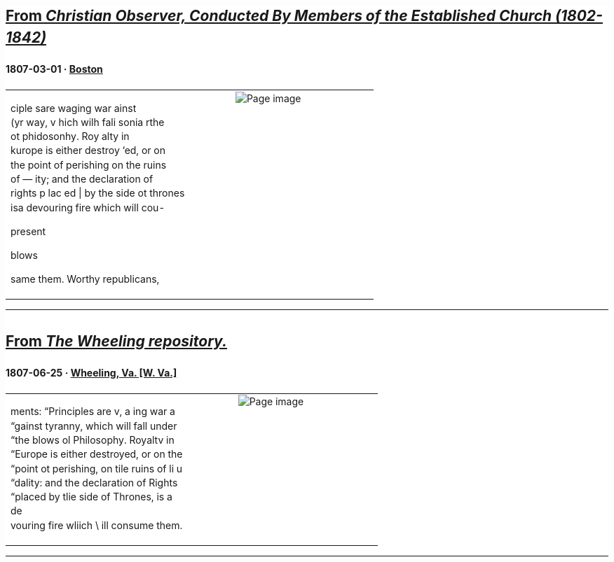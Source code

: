 
## [From _Christian Observer, Conducted By Members of the Established Church (1802-1842)_](https://archive.org/details/sim_christian-observer-from-the-london-ed_1807-03_6_63/page/n60/mode/1up?view=theater)

#### 1807-03-01 &middot; [Boston](http://dbpedia.org/resource/Boston)

<table style="width: 100%;"><tr><td style="width: 50%">

  
ciple sare waging war ainst  
(yr way, v hich wilh fali sonia rthe  
ot phidosonhy. Roy alty in  
kurope is either destroy ‘ed, or on  
the point of perishing on the ruins  
of — ity; and the declaration of  
rights p lac ed | by the side ot thrones  
isa devouring fire which will cou-  
  
present  
  
blows  
  
same them. Worthy republicans,
</td><td style="width: 50%; max-height: 75%; margin: auto; display: block;">
<img alt="Page image" src="https://iiif.archive.org/image/iiif/2/sim_christian-observer-from-the-london-ed_1807-03_6_63%2Fsim_christian-observer-from-the-london-ed_1807-03_6_63_jp2.zip%2Fsim_christian-observer-from-the-london-ed_1807-03_6_63_jp2%2Fsim_christian-observer-from-the-london-ed_1807-03_6_63_0060.jp2/pct:7.341650671785029,42.25806451612903,31.070057581573895,15.596774193548388/600,/0/default.jpg"/>
</td>
</tr></table>

---

## [From _The Wheeling repository._](https://www.loc.gov/resource/sn86092519/1807-06-25/ed-1/?sp=6)

#### 1807-06-25 &middot; [Wheeling, Va. [W. Va.]](http://dbpedia.org/resource/Wheeling%2C_West_Virginia)

<table style="width: 100%;"><tr><td style="width: 50%">

  
ments: “Principles are v, a ing war a­  
“gainst tyranny, which will fall under  
“the blows ol Philosophy. Royaltv in  
“Europe is either destroyed, or on the  
“point ot perishing, on tile ruins of li u­  
“dality: and the declaration of Rights  
“placed by tlie side of Thrones, is a de­  
vouring fire wliich \\ ill consume them.
</td><td style="width: 50%; max-height: 75%; margin: auto; display: block;">
<img alt="Page image" src="https://tile.loc.gov/image-services/iiif/service:ndnp:wvu:batch_wvu_moore_ver01:data:sn86092519:00414187390:1807062501:0133/pct:9.25925925925926,23.601735776277724,26.52531758811952,10.760205721632916/!600,600/0/default.jpg"/>
</td>
</tr></table>

---